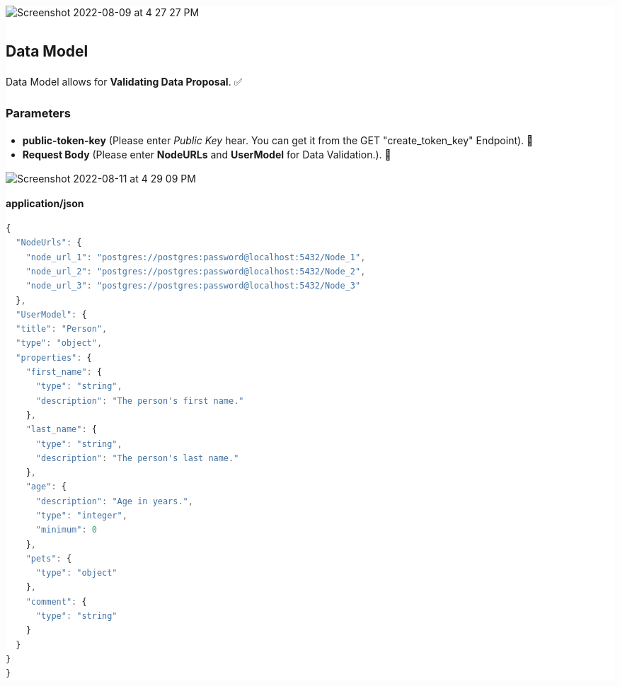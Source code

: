 <img width="1383" alt="Screenshot 2022-08-09 at 4 27 27 PM" src="https://user-images.githubusercontent.com/59052352/183631679-8fb4d07f-52ed-46ed-a85b-0695b8186575.png">




## Data Model
Data Model allows for **Validating Data Proposal**. ✅


### Parameters
* **public-token-key** (Please enter _Public Key_ hear. You can get it from the GET "create_token_key" Endpoint). 🔑
* **Request Body** (Please enter **NodeURLs** and **UserModel** for Data Validation.). 📖

<img width="1383" alt="Screenshot 2022-08-11 at 4 29 09 PM" src="https://user-images.githubusercontent.com/59052352/184119147-afb3273b-1ab6-4a13-a801-69965683cf25.png">


**application/json**

```javascript
{
  "NodeUrls": {
    "node_url_1": "postgres://postgres:password@localhost:5432/Node_1",
    "node_url_2": "postgres://postgres:password@localhost:5432/Node_2",
    "node_url_3": "postgres://postgres:password@localhost:5432/Node_3"
  },
  "UserModel": {
  "title": "Person",
  "type": "object",
  "properties": {
    "first_name": {
      "type": "string",
      "description": "The person's first name."
    },
    "last_name": {
      "type": "string",
      "description": "The person's last name."
    },
    "age": {
      "description": "Age in years.",
      "type": "integer",
      "minimum": 0
    },
    "pets": {
      "type": "object"
    },
    "comment": {
      "type": "string"
    }
  }
}
}
```
